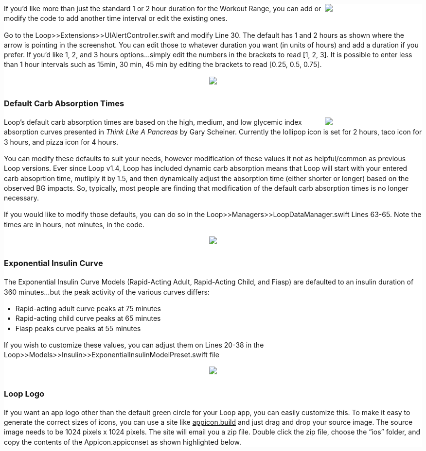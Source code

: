 <img style="float: right;" width="200" src="../img/workout_default.png">
If you’d like more than just the standard 1 or 2 hour duration for the Workout Range, you can add or modify the code to add another time interval or edit the existing ones.

Go to the Loop>>Extensions>>UIAlertController.swift and modify Line 30.  The default has 1 and 2 hours as shown where the arrow is pointing in the screenshot.  You can edit those to whatever duration you want (in units of hours) and add a duration if you prefer.  If you’d like 1, 2, and 3 hours options...simply edit the numbers in the brackets to read [1, 2, 3]. It is possible to enter less than 1 hour intervals such as 15min, 30 min, 45 min by editing the brackets to read [0.25, 0.5, 0.75].

<p align="center">
<img src="../img/workout_add.jpg" width="500">
</p>

### Default Carb Absorption Times

<img style="float: right;" width="200" src="../img/carb_screen.png">

Loop’s default carb absorption times are based on the high, medium, and low glycemic index absorption curves presented in <i>Think Like A Pancreas</i> by Gary Scheiner.  Currently the lollipop icon is set for 2 hours, taco icon for 3 hours, and pizza icon for 4 hours.  

You can modify these defaults to suit your needs, however modification of these values it not as helpful/common as previous Loop versions.  Ever since Loop v1.4, Loop has included dynamic carb absorption means that Loop will start with your entered carb absoprtion time, mutliply it by 1.5, and then dynamically adjust the absorption time (either shorter or longer) based on the observed BG impacts.  So, typically, most people are finding that modification of the default carb absorption times is no longer necessary.

If you would like to modify those defaults, you can do so in the Loop>>Managers>>LoopDataManager.swift Lines 63-65.  Note the times are in hours, not minutes, in the code.

<p align="center">
<img src="../img/carb_times.png" width="800">
</p>

### Exponential Insulin Curve
The Exponential Insulin Curve Models (Rapid-Acting Adult, Rapid-Acting Child, and Fiasp) are defaulted to an insulin duration of 360 minutes...but the peak activity of the various curves differs:

* Rapid-acting adult curve peaks at 75 minutes
* Rapid-acting child curve peaks at 65 minutes
* Fiasp peaks curve peaks at 55 minutes

If you wish to customize these values, you can adjust them on Lines 20-38 in the Loop>>Models>>Insulin>>ExponentialInsulinModelPreset.swift file

<p align="center">
<img src="../img/exponential.png" width="750">
</p>

### Loop Logo
If you want an app logo other than the default green circle for your Loop app, you can easily customize this.  To make it easy to generate the correct sizes of icons, you can use a site like [appicon.build](http://www.appicon.build/) and just drag and drop your source image. The source image needs to be 1024 pixels x 1024 pixels.  The site will email you a zip file.  Double click the zip file, choose the “ios” folder, and copy the contents of the Appicon.appiconset as shown highlighted below.
